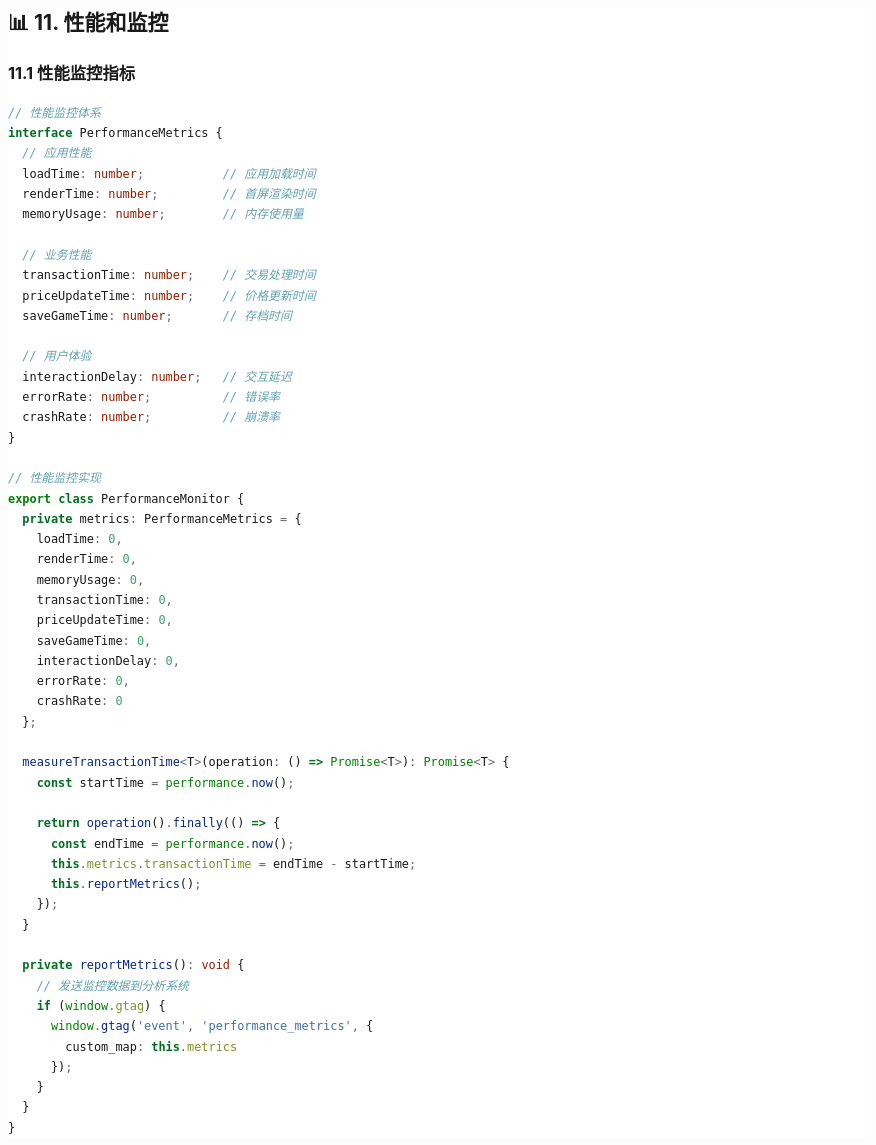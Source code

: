 
## 📊 **11. 性能和监控**

### 11.1 性能监控指标

```typescript
// 性能监控体系
interface PerformanceMetrics {
  // 应用性能
  loadTime: number;           // 应用加载时间
  renderTime: number;         // 首屏渲染时间
  memoryUsage: number;        // 内存使用量
  
  // 业务性能
  transactionTime: number;    // 交易处理时间
  priceUpdateTime: number;    // 价格更新时间
  saveGameTime: number;       // 存档时间
  
  // 用户体验
  interactionDelay: number;   // 交互延迟
  errorRate: number;          // 错误率
  crashRate: number;          // 崩溃率
}

// 性能监控实现
export class PerformanceMonitor {
  private metrics: PerformanceMetrics = {
    loadTime: 0,
    renderTime: 0,
    memoryUsage: 0,
    transactionTime: 0,
    priceUpdateTime: 0,
    saveGameTime: 0,
    interactionDelay: 0,
    errorRate: 0,
    crashRate: 0
  };

  measureTransactionTime<T>(operation: () => Promise<T>): Promise<T> {
    const startTime = performance.now();
    
    return operation().finally(() => {
      const endTime = performance.now();
      this.metrics.transactionTime = endTime - startTime;
      this.reportMetrics();
    });
  }

  private reportMetrics(): void {
    // 发送监控数据到分析系统
    if (window.gtag) {
      window.gtag('event', 'performance_metrics', {
        custom_map: this.metrics
      });
    }
  }
}
```
